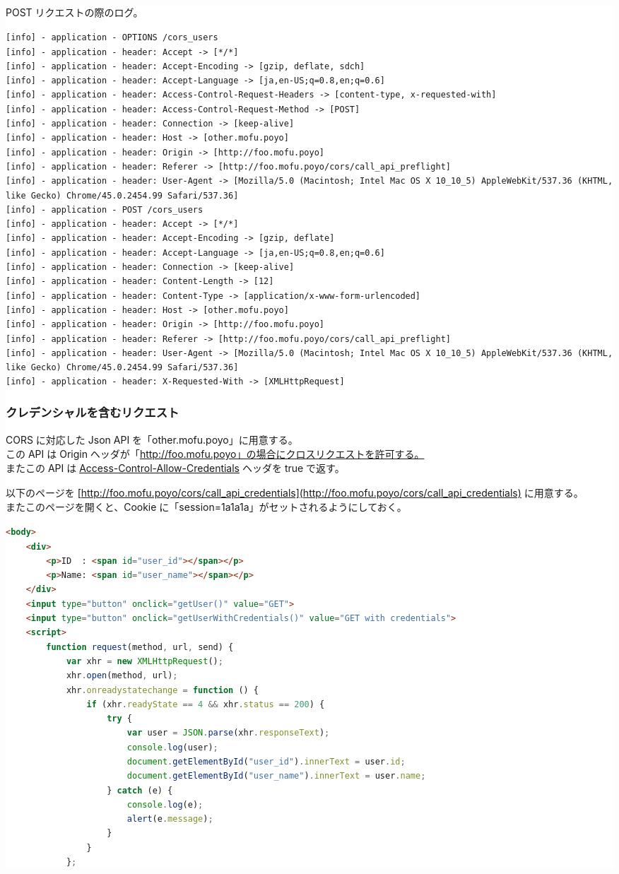 POST リクエストの際のログ。

```
[info] - application - OPTIONS /cors_users
[info] - application - header: Accept -> [*/*]
[info] - application - header: Accept-Encoding -> [gzip, deflate, sdch]
[info] - application - header: Accept-Language -> [ja,en-US;q=0.8,en;q=0.6]
[info] - application - header: Access-Control-Request-Headers -> [content-type, x-requested-with]
[info] - application - header: Access-Control-Request-Method -> [POST]
[info] - application - header: Connection -> [keep-alive]
[info] - application - header: Host -> [other.mofu.poyo]
[info] - application - header: Origin -> [http://foo.mofu.poyo]
[info] - application - header: Referer -> [http://foo.mofu.poyo/cors/call_api_preflight]
[info] - application - header: User-Agent -> [Mozilla/5.0 (Macintosh; Intel Mac OS X 10_10_5) AppleWebKit/537.36 (KHTML, like Gecko) Chrome/45.0.2454.99 Safari/537.36]
[info] - application - POST /cors_users
[info] - application - header: Accept -> [*/*]
[info] - application - header: Accept-Encoding -> [gzip, deflate]
[info] - application - header: Accept-Language -> [ja,en-US;q=0.8,en;q=0.6]
[info] - application - header: Connection -> [keep-alive]
[info] - application - header: Content-Length -> [12]
[info] - application - header: Content-Type -> [application/x-www-form-urlencoded]
[info] - application - header: Host -> [other.mofu.poyo]
[info] - application - header: Origin -> [http://foo.mofu.poyo]
[info] - application - header: Referer -> [http://foo.mofu.poyo/cors/call_api_preflight]
[info] - application - header: User-Agent -> [Mozilla/5.0 (Macintosh; Intel Mac OS X 10_10_5) AppleWebKit/537.36 (KHTML, like Gecko) Chrome/45.0.2454.99 Safari/537.36]
[info] - application - header: X-Requested-With -> [XMLHttpRequest]
```

### クレデンシャルを含むリクエスト

CORS に対応した Json API を「other.mofu.poyo」に用意する。  
この API は Origin ヘッダが「http://foo.mofu.poyo」の場合にクロスリクエストを許可する。  
またこの API は [Access-Control-Allow-Credentials](https://developer.mozilla.org/ja/docs/HTTP_access_control#Access-Control-Allow-Credentials) ヘッダを true で返す。  

以下のページを [http://foo.mofu.poyo/cors/call_api_credentials](http://foo.mofu.poyo/cors/call_api_credentials) に用意する。  
またこのページを開くと、Cookie に「session=1a1a1a」がセットされるようにしておく。

```html
<body>
    <div>
        <p>ID  : <span id="user_id"></span></p>
        <p>Name: <span id="user_name"></span></p>
    </div>
    <input type="button" onclick="getUser()" value="GET">
    <input type="button" onclick="getUserWithCredentials()" value="GET with credentials">
    <script>
        function request(method, url, send) {
            var xhr = new XMLHttpRequest();
            xhr.open(method, url);
            xhr.onreadystatechange = function () {
                if (xhr.readyState == 4 && xhr.status == 200) {
                    try {
                        var user = JSON.parse(xhr.responseText);
                        console.log(user);
                        document.getElementById("user_id").innerText = user.id;
                        document.getElementById("user_name").innerText = user.name;
                    } catch (e) {
                        console.log(e);
                        alert(e.message);
                    }
                }
            };
```